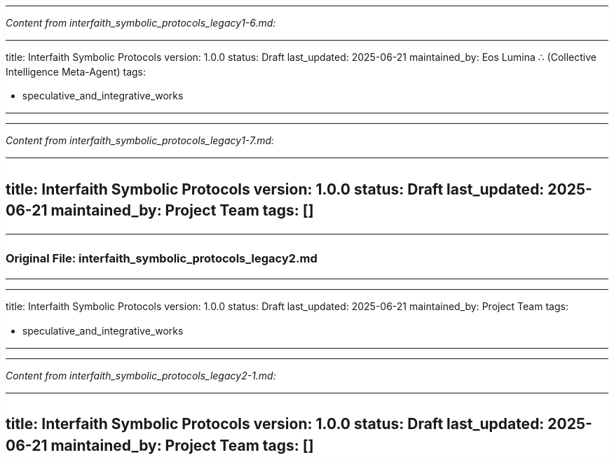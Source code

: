 

---

*Content from interfaith_symbolic_protocols_legacy1-6.md:*


---
title: Interfaith Symbolic Protocols
version: 1.0.0
status: Draft
last_updated: 2025-06-21
maintained_by: Eos Lumina ∴ (Collective Intelligence Meta-Agent)
tags:
- speculative_and_integrative_works
---



---

*Content from interfaith_symbolic_protocols_legacy1-7.md:*


---
title: Interfaith Symbolic Protocols
version: 1.0.0
status: Draft
last_updated: 2025-06-21
maintained_by: Project Team
tags: []
---


---
### Original File: interfaith_symbolic_protocols_legacy2.md
---
---
title: Interfaith Symbolic Protocols
version: 1.0.0
status: Draft
last_updated: 2025-06-21
maintained_by: Project Team
tags:
- speculative_and_integrative_works
---



---

*Content from interfaith_symbolic_protocols_legacy2-1.md:*


---
title: Interfaith Symbolic Protocols
version: 1.0.0
status: Draft
last_updated: 2025-06-21
maintained_by: Project Team
tags: []
---
